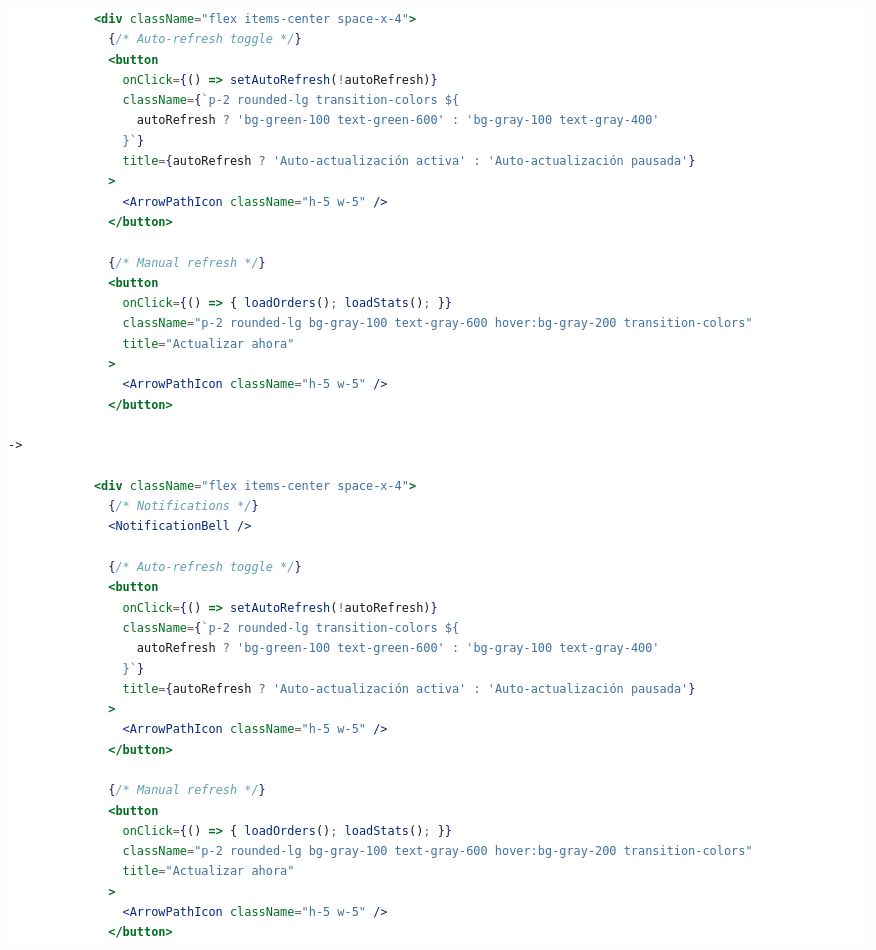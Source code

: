 ```javascriptreact
```

```javascriptreact
            <div className="flex items-center space-x-4">
              {/* Auto-refresh toggle */}
              <button
                onClick={() => setAutoRefresh(!autoRefresh)}
                className={`p-2 rounded-lg transition-colors ${
                  autoRefresh ? 'bg-green-100 text-green-600' : 'bg-gray-100 text-gray-400'
                }`}
                title={autoRefresh ? 'Auto-actualización activa' : 'Auto-actualización pausada'}
              >
                <ArrowPathIcon className="h-5 w-5" />
              </button>

              {/* Manual refresh */}
              <button
                onClick={() => { loadOrders(); loadStats(); }}
                className="p-2 rounded-lg bg-gray-100 text-gray-600 hover:bg-gray-200 transition-colors"
                title="Actualizar ahora"
              >
                <ArrowPathIcon className="h-5 w-5" />
              </button>

->

            <div className="flex items-center space-x-4">
              {/* Notifications */}
              <NotificationBell />

              {/* Auto-refresh toggle */}
              <button
                onClick={() => setAutoRefresh(!autoRefresh)}
                className={`p-2 rounded-lg transition-colors ${
                  autoRefresh ? 'bg-green-100 text-green-600' : 'bg-gray-100 text-gray-400'
                }`}
                title={autoRefresh ? 'Auto-actualización activa' : 'Auto-actualización pausada'}
              >
                <ArrowPathIcon className="h-5 w-5" />
              </button>

              {/* Manual refresh */}
              <button
                onClick={() => { loadOrders(); loadStats(); }}
                className="p-2 rounded-lg bg-gray-100 text-gray-600 hover:bg-gray-200 transition-colors"
                title="Actualizar ahora"
              >
                <ArrowPathIcon className="h-5 w-5" />
              </button>
```
